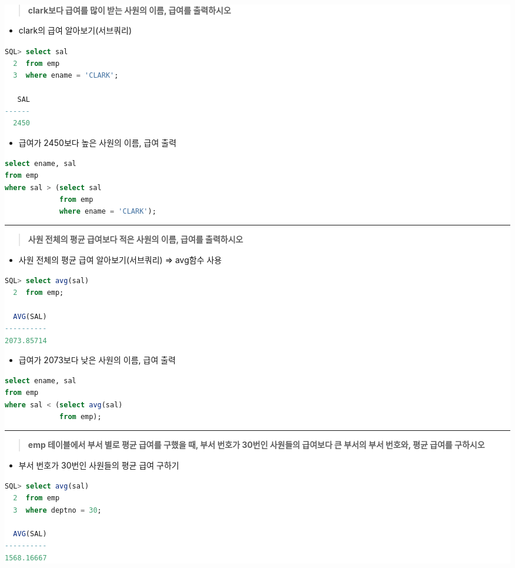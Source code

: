 
> **clark보다 급여를 많이 받는 사원의 이름, 급여를 출력하시오**
> 
- clark의 급여 알아보기(서브쿼리)

```sql
SQL> select sal
  2  from emp
  3  where ename = 'CLARK';

   SAL
------
  2450
```

- 급여가 2450보다 높은 사원의 이름, 급여 출력

```sql
select ename, sal
from emp
where sal > (select sal
             from emp
             where ename = 'CLARK');
```

---

> **사원 전체의 평균 급여보다 적은 사원의 이름, 급여를 출력하시오**
> 
- 사원 전체의 평균 급여 알아보기(서브쿼리) ⇒ avg함수 사용

```sql
SQL> select avg(sal)
  2  from emp;

  AVG(SAL)
----------
2073.85714
```

- 급여가 2073보다 낮은 사원의 이름, 급여 출력

```sql
select ename, sal
from emp
where sal < (select avg(sal)
             from emp);
```

---

> **emp 테이블에서 부서 별로 평균 급여를 구했을 때, 부서 번호가 30번인 사원들의 급여보다 큰 부서의 부서 번호와, 평균 급여를 구하시오**
> 
- 부서 번호가 30번인 사원들의 평균 급여 구하기

```sql
SQL> select avg(sal)
  2  from emp
  3  where deptno = 30;

  AVG(SAL)
----------
1568.16667
```
